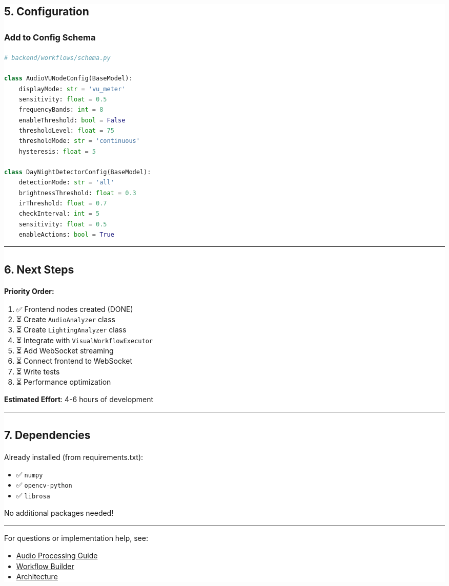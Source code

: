 
## 5. Configuration

### Add to Config Schema

```python
# backend/workflows/schema.py

class AudioVUNodeConfig(BaseModel):
    displayMode: str = 'vu_meter'
    sensitivity: float = 0.5
    frequencyBands: int = 8
    enableThreshold: bool = False
    thresholdLevel: float = 75
    thresholdMode: str = 'continuous'
    hysteresis: float = 5

class DayNightDetectorConfig(BaseModel):
    detectionMode: str = 'all'
    brightnessThreshold: float = 0.3
    irThreshold: float = 0.7
    checkInterval: int = 5
    sensitivity: float = 0.5
    enableActions: bool = True
```

---

## 6. Next Steps

**Priority Order:**

1. ✅ Frontend nodes created (DONE)
2. ⏳ Create `AudioAnalyzer` class
3. ⏳ Create `LightingAnalyzer` class
4. ⏳ Integrate with `VisualWorkflowExecutor`
5. ⏳ Add WebSocket streaming
6. ⏳ Connect frontend to WebSocket
7. ⏳ Write tests
8. ⏳ Performance optimization

**Estimated Effort**: 4-6 hours of development

---

## 7. Dependencies

Already installed (from requirements.txt):
- ✅ `numpy`
- ✅ `opencv-python`
- ✅ `librosa`

No additional packages needed!

---

For questions or implementation help, see:
- [Audio Processing Guide](docs/AUDIO_PROCESSING_GUIDE.md)
- [Workflow Builder](docs/WORKFLOW_BUILDER.md)
- [Architecture](docs/ARCHITECTURE.md)



